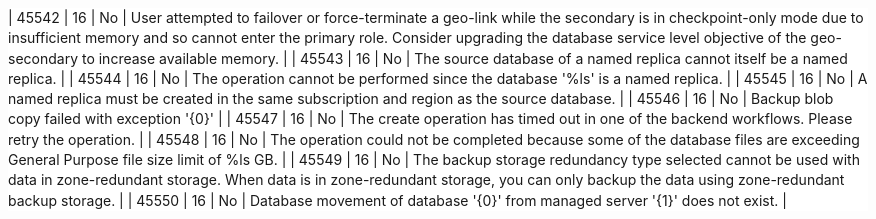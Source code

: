 | 45542 | 16 | No | User attempted to failover or force-terminate a geo-link while the secondary is in checkpoint-only mode due to insufficient memory and so cannot enter the primary role. Consider upgrading the database service level objective of the geo-secondary to increase available memory. |
| 45543 | 16 | No | The source database of a named replica cannot itself be a named replica. |
| 45544 | 16 | No | The operation cannot be performed since the database '%ls' is a named replica. |
| 45545 | 16 | No | A named replica must be created in the same subscription and region as the source database. |
| 45546 | 16 | No | Backup blob copy failed with exception '{0}' |
| 45547 | 16 | No | The create operation has timed out in one of the backend workflows. Please retry the operation. |
| 45548 | 16 | No | The operation could not be completed because some of the database files are exceeding General Purpose file size limit of %ls GB. |
| 45549 | 16 | No | The backup storage redundancy type selected cannot be used with data in zone-redundant storage. When data is in zone-redundant storage, you can only backup the data using zone-redundant backup storage. |
| 45550 | 16 | No | Database movement of database '{0}' from managed server '{1}' does not exist. |
